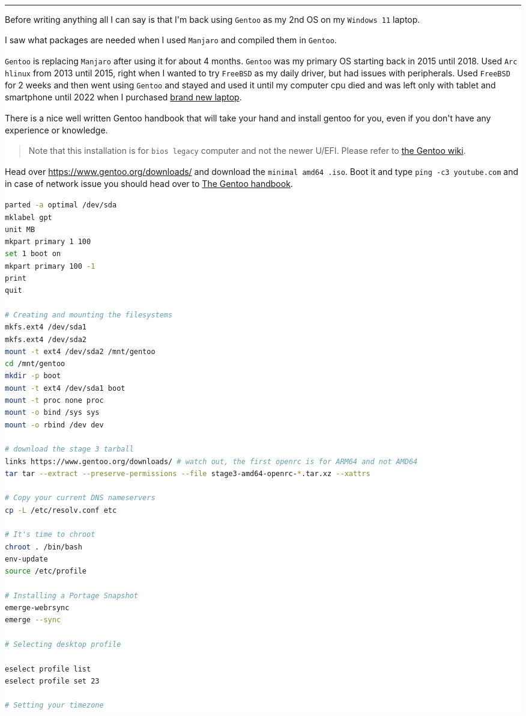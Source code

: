 
---

Before writing anything all I can say is that I'm back using `Gentoo` as my 2nd OS on my `Windows 11` laptop.

I saw what packages are needed when I used `Manjaro` and compiled them in `Gentoo`.

`Gentoo` is replacing `Manjaro` after using it for about 4 months. `Gentoo` was my primary OS starting back in 2015 until 2018. Used `Archlinux` from 2013 until 2015, right when I wanted to try `FreeBSD` as my daily driver, but had issues with peripherals. Used `FreeBSD` for 2 weeks and then went using `Gentoo` and stayed and used it until my computer cpu died and was left only with tablet and smartphone until 2022 when I purchased [brand new laptop](https://su8.github.io/#!post=laptop).

There is a nice well written Gentoo handbook that will take your hand and install gentoo for you, even if you don't have any experience or knowledge.

> Note that this installation is for `bios legacy` computer and not the newer U/EFI. Please refer to [the Gentoo wiki](https://wiki.gentoo.org/wiki/GRUB#GRUB_Bootloader_Installation).

Head over https://www.gentoo.org/downloads/ and download the `minimal amd64 .iso`. Boot it and type `ping -c3 youtube.com` and in case of network issue you should head over to [The Gentoo handbook](https://wiki.gentoo.org/wiki/Handbook:AMD64/Full/Installation#Automatic_network_configuration).

```bash
parted -a optimal /dev/sda
mklabel gpt
unit MB
mkpart primary 1 100
set 1 boot on
mkpart primary 100 -1
print
quit

# Creating and mounting the filesystems
mkfs.ext4 /dev/sda1
mkfs.ext4 /dev/sda2
mount -t ext4 /dev/sda2 /mnt/gentoo
cd /mnt/gentoo
mkdir -p boot
mount -t ext4 /dev/sda1 boot
mount -t proc none proc
mount -o bind /sys sys
mount -o rbind /dev dev

# download the stage 3 tarball
links https://www.gentoo.org/downloads/ # watch out, the first openrc is for ARM64 and not AMD64
tar tar --extract --preserve-permissions --file stage3-amd64-openrc-*.tar.xz --xattrs

# Copy your current DNS nameservers
cp -L /etc/resolv.conf etc

# It's time to chroot
chroot . /bin/bash
env-update
source /etc/profile

# Installing a Portage Snapshot
emerge-webrsync
emerge --sync

# Selecting desktop profile

eselect profile list
eselect profile set 23

# Setting your timezone
```